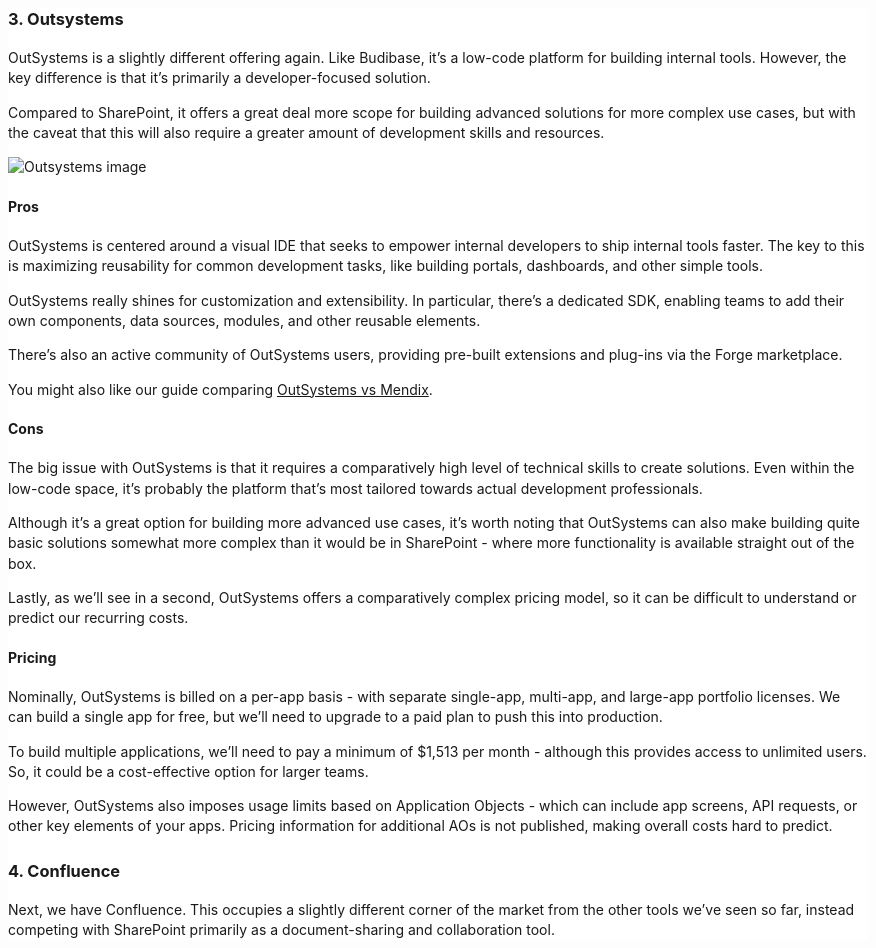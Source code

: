 ### 3. Outsystems

OutSystems is a slightly different offering again. Like Budibase, it’s a low-code platform for building internal tools. However, the key difference is that it’s primarily a developer-focused solution.

Compared to SharePoint, it offers a great deal more scope for building advanced solutions for more complex use cases, but with the caveat that this will also require a greater amount of development skills and resources.

![Outsystems image](https://res.cloudinary.com/daog6scxm/image/upload/v1701788478/cms/alternatives/OutSystems_ne26bn.webp "outsystems")

#### Pros

OutSystems is centered around a visual IDE that seeks to empower internal developers to ship internal tools faster. The key to this is maximizing reusability for common development tasks, like building portals, dashboards, and other simple tools.

OutSystems really shines for customization and extensibility. In particular, there’s a dedicated SDK, enabling teams to add their own components, data sources, modules, and other reusable elements.

There’s also an active community of OutSystems users, providing pre-built extensions and plug-ins via the Forge marketplace.

You might also like our guide comparing [OutSystems vs Mendix](https://budibase.com/blog/alternatives/mendix-vs-outsystems/).

#### Cons

The big issue with OutSystems is that it requires a comparatively high level of technical skills to create solutions. Even within the low-code space, it’s probably the platform that’s most tailored towards actual development professionals.

Although it’s a great option for building more advanced use cases, it’s worth noting that OutSystems can also make building quite basic solutions somewhat more complex than it would be in SharePoint - where more functionality is available straight out of the box.

Lastly, as we’ll see in a second, OutSystems offers a comparatively complex pricing model, so it can be difficult to understand or predict our recurring costs.

#### Pricing

Nominally, OutSystems is billed on a per-app basis - with separate single-app, multi-app, and large-app portfolio licenses. We can build a single app for free, but we’ll need to upgrade to a paid plan to push this into production.

To build multiple applications, we’ll need to pay a minimum of $1,513 per month - although this provides access to unlimited users. So, it could be a cost-effective option for larger teams.

However, OutSystems also imposes usage limits based on Application Objects - which can include app screens, API requests, or other key elements of your apps. Pricing information for additional AOs is not published, making overall costs hard to predict. 

### 4. Confluence

Next, we have Confluence. This occupies a slightly different corner of the market from the other tools we’ve seen so far, instead competing with SharePoint primarily as a document-sharing and collaboration tool.

